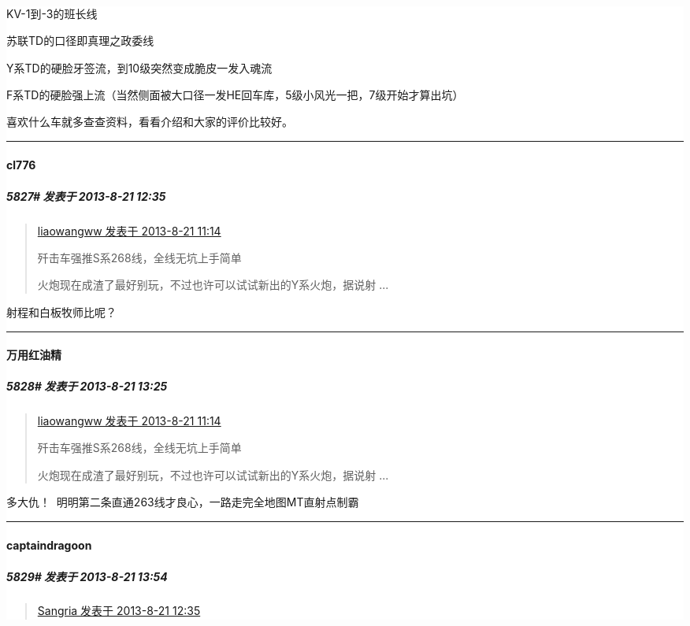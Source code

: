 KV-1到-3的班长线

苏联TD的口径即真理之政委线

Y系TD的硬脸牙签流，到10级突然变成脆皮一发入魂流

F系TD的硬脸强上流（当然侧面被大口径一发HE回车库，5级小风光一把，7级开始才算出坑）


喜欢什么车就多查查资料，看看介绍和大家的评价比较好。







-----

####  cl776  
##### 5827#       发表于 2013-8-21 12:35



<blockquote><a href="httphttps://bbs.saraba1st.com/2b/forum.php?mod=redirect&amp;goto=findpost&amp;pid=22818296&amp;ptid=793487" target="_blank">liaowangww 发表于 2013-8-21 11:14</a>

歼击车强推S系268线，全线无坑上手简单

火炮现在成渣了最好别玩，不过也许可以试试新出的Y系火炮，据说射 ...</blockquote>
射程和白板牧师比呢？







-----

####  万用红油精  
##### 5828#       发表于 2013-8-21 13:25



<blockquote><a href="httphttps://bbs.saraba1st.com/2b/forum.php?mod=redirect&amp;goto=findpost&amp;pid=22818296&amp;ptid=793487" target="_blank">liaowangww 发表于 2013-8-21 11:14</a>

歼击车强推S系268线，全线无坑上手简单

火炮现在成渣了最好别玩，不过也许可以试试新出的Y系火炮，据说射 ...</blockquote>
多大仇！  明明第二条直通263线才良心，一路走完全地图MT直射点制霸







-----

####  captaindragoon  
##### 5829#       发表于 2013-8-21 13:54



<blockquote><a href="httphttps://bbs.saraba1st.com/2b/forum.php?mod=redirect&amp;goto=findpost&amp;pid=22819216&amp;ptid=793487" target="_blank">Sangria 发表于 2013-8-21 12:35</a>
